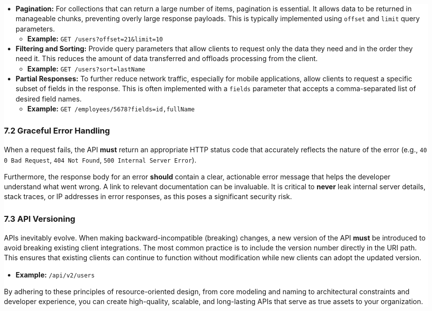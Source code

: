 - **Pagination:** For collections that can return a large number of items, pagination is essential. It allows data to be returned in manageable chunks, preventing overly large response payloads. This is typically implemented using `offset` and `limit` query parameters.
    - **Example:** `GET /users?offset=21&limit=10`
- **Filtering and Sorting:** Provide query parameters that allow clients to request only the data they need and in the order they need it. This reduces the amount of data transferred and offloads processing from the client.
    - **Example:** `GET /users?sort=lastName`
- **Partial Responses:** To further reduce network traffic, especially for mobile applications, allow clients to request a specific subset of fields in the response. This is often implemented with a `fields` parameter that accepts a comma-separated list of desired field names.
    - **Example:** `GET /employees/5678?fields=id,fullName`

### 7.2 Graceful Error Handling

When a request fails, the API **must** return an appropriate HTTP status code that accurately reflects the nature of the error (e.g., `400 Bad Request`, `404 Not Found`, `500 Internal Server Error`).

Furthermore, the response body for an error **should** contain a clear, actionable error message that helps the developer understand what went wrong. A link to relevant documentation can be invaluable. It is critical to **never** leak internal server details, stack traces, or IP addresses in error responses, as this poses a significant security risk.

### 7.3 API Versioning

APIs inevitably evolve. When making backward-incompatible (breaking) changes, a new version of the API **must** be introduced to avoid breaking existing client integrations. The most common practice is to include the version number directly in the URI path. This ensures that existing clients can continue to function without modification while new clients can adopt the updated version.

- **Example:** `/api/v2/users`

By adhering to these principles of resource-oriented design, from core modeling and naming to architectural constraints and developer experience, you can create high-quality, scalable, and long-lasting APIs that serve as true assets to your organization.